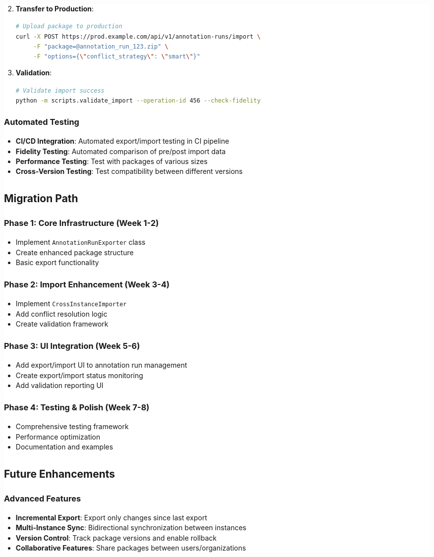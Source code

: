 2. **Transfer to Production**:
   ```bash
   # Upload package to production
   curl -X POST https://prod.example.com/api/v1/annotation-runs/import \
        -F "package=@annotation_run_123.zip" \
        -F "options={\"conflict_strategy\": \"smart\"}"
   ```

3. **Validation**:
   ```bash
   # Validate import success
   python -m scripts.validate_import --operation-id 456 --check-fidelity
   ```

### Automated Testing
- **CI/CD Integration**: Automated export/import testing in CI pipeline
- **Fidelity Testing**: Automated comparison of pre/post import data
- **Performance Testing**: Test with packages of various sizes
- **Cross-Version Testing**: Test compatibility between different versions

## Migration Path

### Phase 1: Core Infrastructure (Week 1-2)
- Implement `AnnotationRunExporter` class
- Create enhanced package structure
- Basic export functionality

### Phase 2: Import Enhancement (Week 3-4)
- Implement `CrossInstanceImporter`
- Add conflict resolution logic
- Create validation framework

### Phase 3: UI Integration (Week 5-6)
- Add export/import UI to annotation run management
- Create export/import status monitoring
- Add validation reporting UI

### Phase 4: Testing & Polish (Week 7-8)
- Comprehensive testing framework
- Performance optimization
- Documentation and examples

## Future Enhancements

### Advanced Features
- **Incremental Export**: Export only changes since last export
- **Multi-Instance Sync**: Bidirectional synchronization between instances
- **Version Control**: Track package versions and enable rollback
- **Collaborative Features**: Share packages between users/organizations
